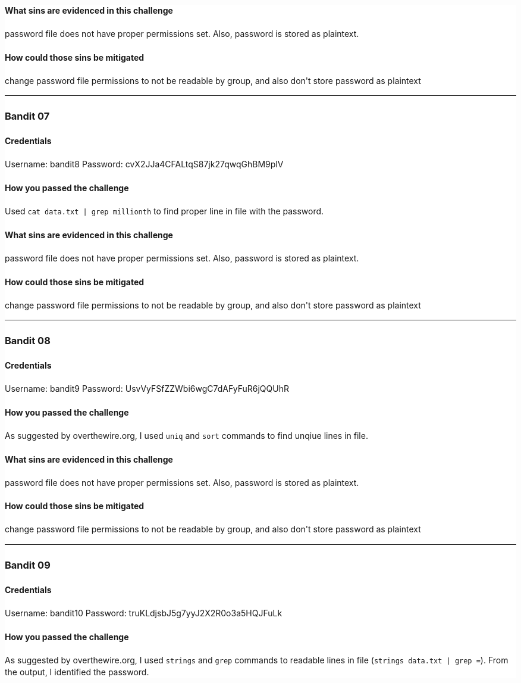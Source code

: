 #### What sins are evidenced in this challenge
password file does not have proper permissions set. Also, password is stored as plaintext.  

#### How could those sins be mitigated
change password file permissions to not be readable by group, and also don't store password as plaintext


---
### Bandit 07

#### Credentials
Username: bandit8
Password: cvX2JJa4CFALtqS87jk27qwqGhBM9plV

#### How you passed the challenge
Used `cat data.txt | grep millionth` to find proper line in file with the password.

#### What sins are evidenced in this challenge
password file does not have proper permissions set. Also, password is stored as plaintext.  

#### How could those sins be mitigated
change password file permissions to not be readable by group, and also don't store password as plaintext


---
### Bandit 08

#### Credentials
Username: bandit9
Password: UsvVyFSfZZWbi6wgC7dAFyFuR6jQQUhR

#### How you passed the challenge
As suggested by overthewire.org, I used `uniq` and `sort` commands to find unqiue lines in file.

#### What sins are evidenced in this challenge
password file does not have proper permissions set. Also, password is stored as plaintext.  

#### How could those sins be mitigated
change password file permissions to not be readable by group, and also don't store password as plaintext


---
### Bandit 09

#### Credentials
Username: bandit10
Password: truKLdjsbJ5g7yyJ2X2R0o3a5HQJFuLk

#### How you passed the challenge
As suggested by overthewire.org, I used `strings` and `grep` commands to readable lines in file (`strings data.txt | grep =`). From the output, I identified the password.
